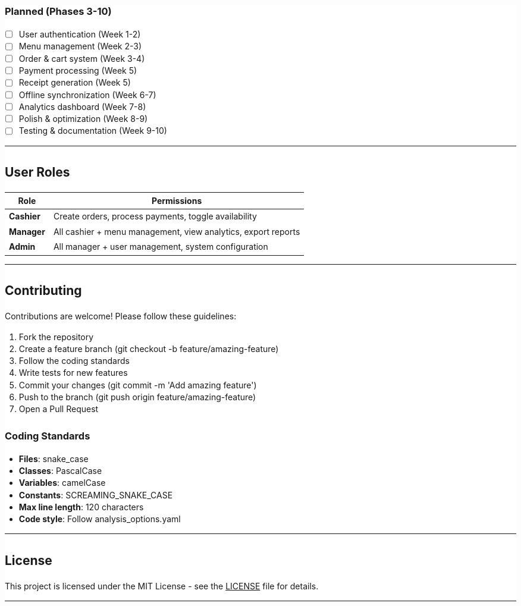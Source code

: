 ###  Planned (Phases 3-10)
- [ ] User authentication (Week 1-2)
- [ ] Menu management (Week 2-3)
- [ ] Order & cart system (Week 3-4)
- [ ] Payment processing (Week 5)
- [ ] Receipt generation (Week 5)
- [ ] Offline synchronization (Week 6-7)
- [ ] Analytics dashboard (Week 7-8)
- [ ] Polish & optimization (Week 8-9)
- [ ] Testing & documentation (Week 9-10)

---

##  User Roles

| Role | Permissions |
|------|------------|
| **Cashier** | Create orders, process payments, toggle availability |
| **Manager** | All cashier + menu management, view analytics, export reports |
| **Admin** | All manager + user management, system configuration |

---

##  Contributing

Contributions are welcome! Please follow these guidelines:

1. Fork the repository
2. Create a feature branch (git checkout -b feature/amazing-feature)
3. Follow the coding standards
4. Write tests for new features
5. Commit your changes (git commit -m 'Add amazing feature')
6. Push to the branch (git push origin feature/amazing-feature)
7. Open a Pull Request

### Coding Standards
- **Files**: snake_case
- **Classes**: PascalCase
- **Variables**: camelCase
- **Constants**: SCREAMING_SNAKE_CASE
- **Max line length**: 120 characters
- **Code style**: Follow analysis_options.yaml

---

##  License

This project is licensed under the MIT License - see the [LICENSE](LICENSE) file for details.

---